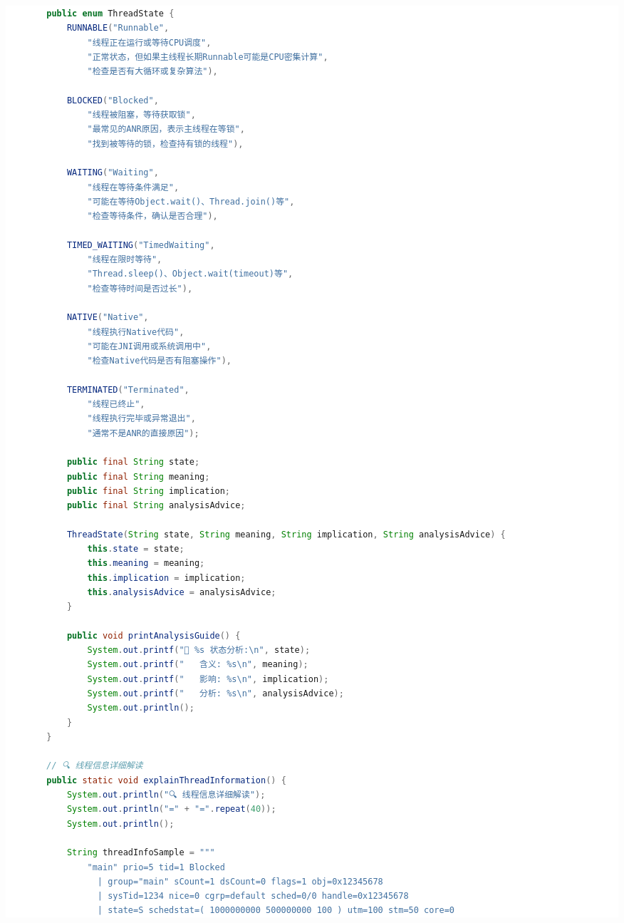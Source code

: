 ```java
        public enum ThreadState {
            RUNNABLE("Runnable", 
                "线程正在运行或等待CPU调度",
                "正常状态，但如果主线程长期Runnable可能是CPU密集计算",
                "检查是否有大循环或复杂算法"),
            
            BLOCKED("Blocked", 
                "线程被阻塞，等待获取锁",
                "最常见的ANR原因，表示主线程在等锁",
                "找到被等待的锁，检查持有锁的线程"),
            
            WAITING("Waiting", 
                "线程在等待条件满足",
                "可能在等待Object.wait()、Thread.join()等",
                "检查等待条件，确认是否合理"),
            
            TIMED_WAITING("TimedWaiting", 
                "线程在限时等待",
                "Thread.sleep()、Object.wait(timeout)等",
                "检查等待时间是否过长"),
            
            NATIVE("Native", 
                "线程执行Native代码",
                "可能在JNI调用或系统调用中",
                "检查Native代码是否有阻塞操作"),
            
            TERMINATED("Terminated", 
                "线程已终止",
                "线程执行完毕或异常退出",
                "通常不是ANR的直接原因");
            
            public final String state;
            public final String meaning;
            public final String implication;
            public final String analysisAdvice;
            
            ThreadState(String state, String meaning, String implication, String analysisAdvice) {
                this.state = state;
                this.meaning = meaning;
                this.implication = implication;
                this.analysisAdvice = analysisAdvice;
            }
            
            public void printAnalysisGuide() {
                System.out.printf("🎯 %s 状态分析:\n", state);
                System.out.printf("   含义: %s\n", meaning);
                System.out.printf("   影响: %s\n", implication);
                System.out.printf("   分析: %s\n", analysisAdvice);
                System.out.println();
            }
        }
        
        // 🔍 线程信息详细解读
        public static void explainThreadInformation() {
            System.out.println("🔍 线程信息详细解读");
            System.out.println("=" + "=".repeat(40));
            System.out.println();
            
            String threadInfoSample = """
                "main" prio=5 tid=1 Blocked
                  | group="main" sCount=1 dsCount=0 flags=1 obj=0x12345678
                  | sysTid=1234 nice=0 cgrp=default sched=0/0 handle=0x12345678
                  | state=S schedstat=( 1000000000 500000000 100 ) utm=100 stm=50 core=0
```